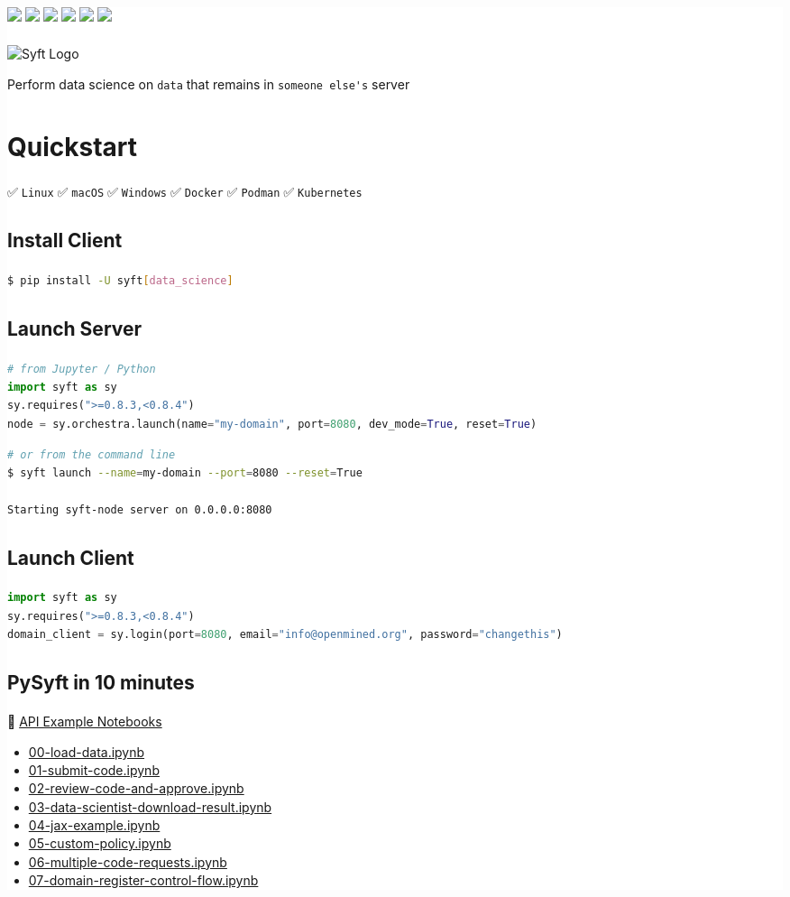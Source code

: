 <div align="left"> <a href="https://pypi.org/project/syft/"><img src="https://static.pepy.tech/badge/pysyft" /></a> <a href="https://pypi.org/project/syft/"><img src="https://badge.fury.io/py/syft.svg" /></a> <a href="https://hub.docker.com/u/openmined"><img src="https://img.shields.io/badge/docker-images-blue?logo=docker" /></a> <a href="https://github.com/OpenMined/PySyft/actions/workflows/nightlies.yml"><img src="https://github.com/OpenMined/PySyft/actions/workflows/nightlies.yml/badge.svg?branch=dev" /></a> <a href="https://slack.openmined.org/"><img src="https://img.shields.io/badge/chat-on%20slack-purple?logo=slack" /></a> <a href="https://openmined.github.io/PySyft/"><img src="https://img.shields.io/badge/read-docs-yellow?logo=mdbook" /></a>
<br /><br /></div>

<img alt="Syft Logo" src="https://raw.githubusercontent.com/OpenMined/PySyft/0.8.3/docs/img/title_syft_light.png" width="200px" />

Perform data science on `data` that remains in `someone else's` server

# Quickstart

✅ `Linux` ✅ `macOS` ✅ `Windows` ✅ `Docker` ✅ `Podman` ✅ `Kubernetes`

## Install Client

```bash
$ pip install -U syft[data_science]
```

## Launch Server

```python
# from Jupyter / Python
import syft as sy
sy.requires(">=0.8.3,<0.8.4")
node = sy.orchestra.launch(name="my-domain", port=8080, dev_mode=True, reset=True)
```

```bash
# or from the command line
$ syft launch --name=my-domain --port=8080 --reset=True

Starting syft-node server on 0.0.0.0:8080
```

## Launch Client

```python
import syft as sy
sy.requires(">=0.8.3,<0.8.4")
domain_client = sy.login(port=8080, email="info@openmined.org", password="changethis")
```

## PySyft in 10 minutes

📝 <a href="https://github.com/OpenMined/PySyft/tree/0.8.3/notebooks/api">API Example Notebooks</a>

- <a href="https://github.com/OpenMined/PySyft/tree/0.8.3/notebooks/api/0.8/00-load-data.ipynb">00-load-data.ipynb</a>
- <a href="https://github.com/OpenMined/PySyft/tree/0.8.3/notebooks/api/0.8/01-submit-code.ipynb">01-submit-code.ipynb</a>
- <a href="https://github.com/OpenMined/PySyft/tree/0.8.3/notebooks/api/0.8/02-review-code-and-approve.ipynb">02-review-code-and-approve.ipynb</a>
- <a href="https://github.com/OpenMined/PySyft/tree/0.8.3/notebooks/api/0.8/03-data-scientist-download-result.ipynb">03-data-scientist-download-result.ipynb</a>
- <a href="https://github.com/OpenMined/PySyft/tree/0.8.3/notebooks/api/0.8/04-jax-example.ipynb">04-jax-example.ipynb</a>
- <a href="https://github.com/OpenMined/PySyft/tree/0.8.3/notebooks/api/0.8/05-custom-policy.ipynb">05-custom-policy.ipynb</a>
- <a href="https://github.com/OpenMined/PySyft/tree/0.8.3/notebooks/api/0.8/06-multiple-code-requests.ipynb">06-multiple-code-requests.ipynb</a>
- <a href="https://github.com/OpenMined/PySyft/tree/0.8.3/notebooks/api/0.8/07-domain-register-control-flow.ipynb">07-domain-register-control-flow.ipynb</a>
